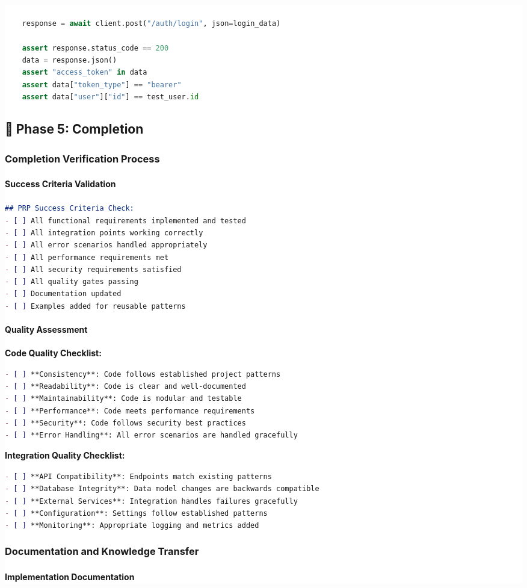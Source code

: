 ```python
    
    response = await client.post("/auth/login", json=login_data)
    
    assert response.status_code == 200
    data = response.json()
    assert "access_token" in data
    assert data["token_type"] == "bearer"
    assert data["user"]["id"] == test_user.id
```

## 🏁 Phase 5: Completion

### **Completion Verification Process**

#### **Success Criteria Validation**

```markdown
## PRP Success Criteria Check:
- [ ] All functional requirements implemented and tested
- [ ] All integration points working correctly  
- [ ] All error scenarios handled appropriately
- [ ] All performance requirements met
- [ ] All security requirements satisfied
- [ ] All quality gates passing
- [ ] Documentation updated
- [ ] Examples added for reusable patterns
```

#### **Quality Assessment**

**Code Quality Checklist:**
```markdown
- [ ] **Consistency**: Code follows established project patterns
- [ ] **Readability**: Code is clear and well-documented
- [ ] **Maintainability**: Code is modular and testable
- [ ] **Performance**: Code meets performance requirements
- [ ] **Security**: Code follows security best practices
- [ ] **Error Handling**: All error scenarios are handled gracefully
```

**Integration Quality Checklist:**
```markdown
- [ ] **API Compatibility**: Endpoints match existing patterns
- [ ] **Database Integrity**: Data model changes are backwards compatible
- [ ] **External Services**: Integration handles failures gracefully
- [ ] **Configuration**: Settings follow established patterns
- [ ] **Monitoring**: Appropriate logging and metrics added
```

### **Documentation and Knowledge Transfer**

#### **Implementation Documentation**
